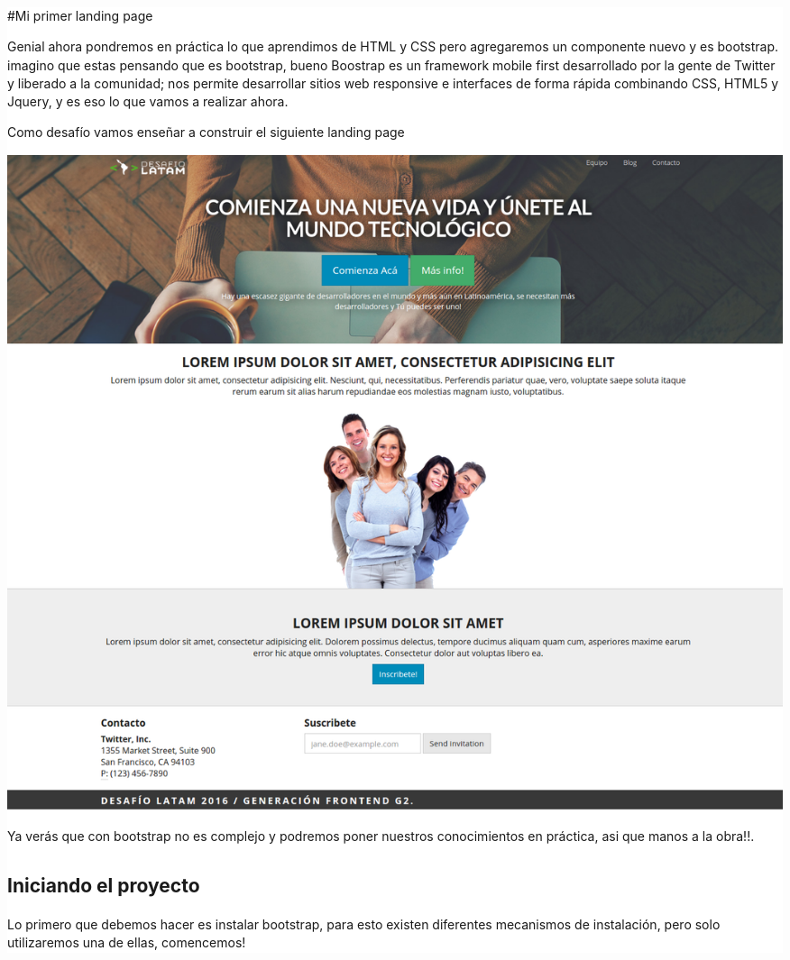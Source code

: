 #Mi primer landing page

Genial ahora pondremos en práctica lo que aprendimos de HTML y CSS pero agregaremos un componente nuevo y es bootstrap. imagino que estas pensando que es bootstrap, bueno Boostrap es un framework mobile first desarrollado por la gente de Twitter y liberado a la comunidad; nos permite desarrollar sitios web responsive e interfaces de forma rápida combinando CSS, HTML5 y Jquery, y es eso lo que vamos a realizar ahora.

Como desafío vamos enseñar a construir el siguiente landing page

![Layout landing page!](images/layout_landing.png)


Ya verás que con bootstrap no es complejo y podremos poner nuestros conocimientos en práctica, asi que manos a la obra!!.

## Iniciando el proyecto
Lo primero que debemos hacer es instalar bootstrap, para esto existen diferentes mecanismos de instalación, pero solo utilizaremos una de ellas, comencemos!
